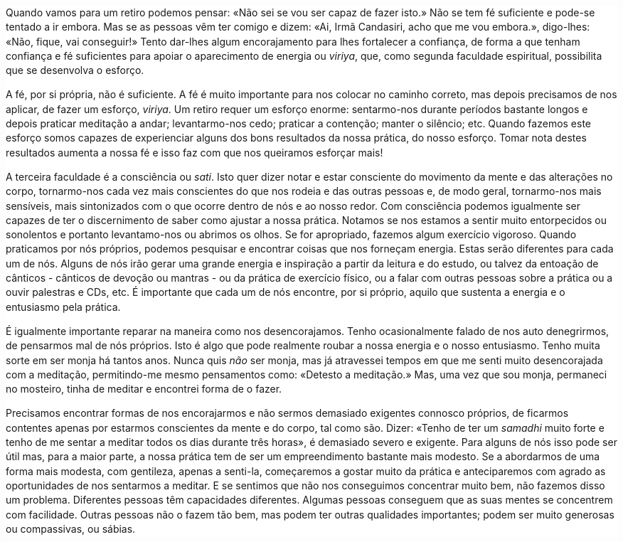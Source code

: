 Quando vamos para um retiro podemos pensar: «Não sei se vou ser capaz de
fazer isto.» Não se tem fé suficiente e pode-se tentado a ir embora. Mas
se as pessoas vêm ter comigo e dizem: «Ai, Irmã Candasiri, acho que me
vou embora.», digo-lhes: «Não, fique, vai conseguir!» Tento dar-lhes
algum encorajamento para lhes fortalecer a confiança, de forma a que
tenham confiança e fé suficientes para apoiar o aparecimento de energia
ou *viriya*, que, como segunda faculdade espiritual, possibilita que se
desenvolva o esforço.

A fé, por si própria, não é suficiente. A fé é muito importante para nos
colocar no caminho correto, mas depois precisamos de nos aplicar, de
fazer um esforço, *viriya*. Um retiro requer um esforço enorme:
sentarmo-nos durante períodos bastante longos e depois praticar
meditação a andar; levantarmo-nos cedo; praticar a contenção; manter o
silêncio; etc. Quando fazemos este esforço somos capazes de experienciar
alguns dos bons resultados da nossa prática, do nosso esforço. Tomar
nota destes resultados aumenta a nossa fé e isso faz com que nos
queiramos esforçar mais!

A terceira faculdade é a consciência ou *sati*. Isto quer dizer notar e
estar consciente do movimento da mente e das alterações no corpo,
tornarmo-nos cada vez mais conscientes do que nos rodeia e das outras
pessoas e, de modo geral, tornarmo-nos mais sensíveis, mais sintonizados
com o que ocorre dentro de nós e ao nosso redor. Com consciência podemos
igualmente ser capazes de ter o discernimento de saber como ajustar a
nossa prática. Notamos se nos estamos a sentir muito entorpecidos ou
sonolentos e portanto levantamo-nos ou abrimos os olhos. Se for
apropriado, fazemos algum exercício vigoroso. Quando praticamos por nós
próprios, podemos pesquisar e encontrar coisas que nos forneçam energia.
Estas serão diferentes para cada um de nós. Alguns de nós irão gerar uma
grande energia e inspiração a partir da leitura e do estudo, ou talvez
da entoação de cânticos - cânticos de devoção ou mantras - ou da prática
de exercício físico, ou a falar com outras pessoas sobre a prática ou a
ouvir palestras e CDs, etc. É importante que cada um de nós encontre,
por si próprio, aquilo que sustenta a energia e o entusiasmo pela
prática.

É igualmente importante reparar na maneira como nos desencorajamos.
Tenho ocasionalmente falado de nos auto denegrirmos, de pensarmos mal de
nós próprios. Isto é algo que pode realmente roubar a nossa energia e o
nosso entusiasmo. Tenho muita sorte em ser monja há tantos anos. Nunca
quis *não* ser monja, mas já atravessei tempos em que me senti muito
desencorajada com a meditação, permitindo-me mesmo pensamentos como:
«Detesto a meditação.» Mas, uma vez que sou monja, permaneci no
mosteiro, tinha de meditar e encontrei forma de o fazer.

Precisamos encontrar formas de nos encorajarmos e não sermos demasiado
exigentes connosco próprios, de ficarmos contentes apenas por estarmos
conscientes da mente e do corpo, tal como são. Dizer: «Tenho de ter um
*samadhi* muito forte e tenho de me sentar a meditar todos os dias
durante três horas», é demasiado severo e exigente. Para alguns de nós
isso pode ser útil mas, para a maior parte, a nossa prática tem de ser
um empreendimento bastante mais modesto. Se a abordarmos de uma forma
mais modesta, com gentileza, apenas a senti-la, começaremos a gostar
muito da prática e anteciparemos com agrado as oportunidades de nos
sentarmos a meditar. E se sentimos que não nos conseguimos concentrar
muito bem, não fazemos disso um problema. Diferentes pessoas têm
capacidades diferentes. Algumas pessoas conseguem que as suas mentes se
concentrem com facilidade. Outras pessoas não o fazem tão bem, mas podem
ter outras qualidades importantes; podem ser muito generosas ou
compassivas, ou sábias.
